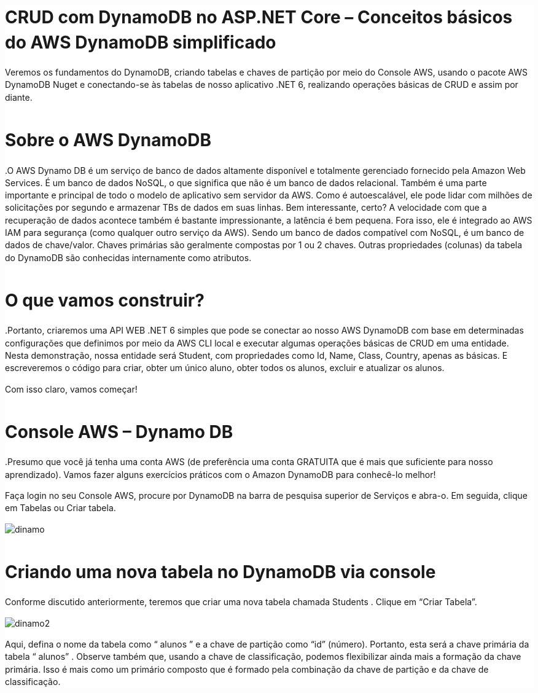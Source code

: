 # CRUD com DynamoDB no ASP.NET Core – Conceitos básicos do AWS DynamoDB simplificado
Veremos os fundamentos do DynamoDB, criando tabelas e chaves de partição por meio do Console AWS, usando o pacote AWS DynamoDB Nuget e conectando-se às tabelas de nosso aplicativo .NET 6, realizando operações básicas de CRUD e assim por diante.

# Sobre o AWS DynamoDB
.O AWS Dynamo DB é um serviço de banco de dados altamente disponível e totalmente gerenciado fornecido pela Amazon Web Services. É um banco de dados NoSQL, o que significa que não é um banco de dados relacional. Também é uma parte importante e principal de todo o modelo de aplicativo sem servidor da AWS. Como é autoescalável, ele pode lidar com milhões de solicitações por segundo e armazenar TBs de dados em suas linhas. Bem interessante, certo? A velocidade com que a recuperação de dados acontece também é bastante impressionante, a latência é bem pequena. Fora isso, ele é integrado ao AWS IAM para segurança (como qualquer outro serviço da AWS).
Sendo um banco de dados compatível com NoSQL, é um banco de dados de chave/valor. Chaves primárias são geralmente compostas por 1 ou 2 chaves. Outras propriedades (colunas) da tabela do DynamoDB são conhecidas internamente como atributos.

# O que vamos construir?
.Portanto, criaremos uma API WEB .NET 6 simples que pode se conectar ao nosso AWS DynamoDB com base em determinadas configurações que definimos por meio da AWS CLI local e executar algumas operações básicas de CRUD em uma entidade. Nesta demonstração, nossa entidade será Student, com propriedades como Id, Name, Class, Country, apenas as básicas. E escreveremos o código para criar, obter um único aluno, obter todos os alunos, excluir e atualizar os alunos.

Com isso claro, vamos começar!

# Console AWS – Dynamo DB
.Presumo que você já tenha uma conta AWS (de preferência uma conta GRATUITA que é mais que suficiente para nosso aprendizado). Vamos fazer alguns exercícios práticos com o Amazon DynamoDB para conhecê-lo melhor!

Faça login no seu Console AWS, procure por DynamoDB na barra de pesquisa superior de Serviços e abra-o.
Em seguida, clique em Tabelas ou Criar tabela.


![dinamo](https://github.com/guilhermebarbarino/Crud_DynamoDb_Net6/assets/74333587/778da860-0fe0-4202-8fdb-53f8a9df1b10)

# Criando uma nova tabela no DynamoDB via console
Conforme discutido anteriormente, teremos que criar uma nova tabela chamada Students . Clique em “Criar Tabela”.

![dinamo2](https://github.com/guilhermebarbarino/Crud_DynamoDb_Net6/assets/74333587/ff5f4930-624c-40fd-af17-f93fe5c9ed62)

Aqui, defina o nome da tabela como “ alunos ” e a chave de partição como “id” (número). Portanto, esta será a chave primária da tabela “ alunos” . Observe também que, usando a chave de classificação, podemos flexibilizar ainda mais a formação da chave primária. Isso é mais como um primário composto que é formado pela combinação da chave de partição e da chave de classificação.

